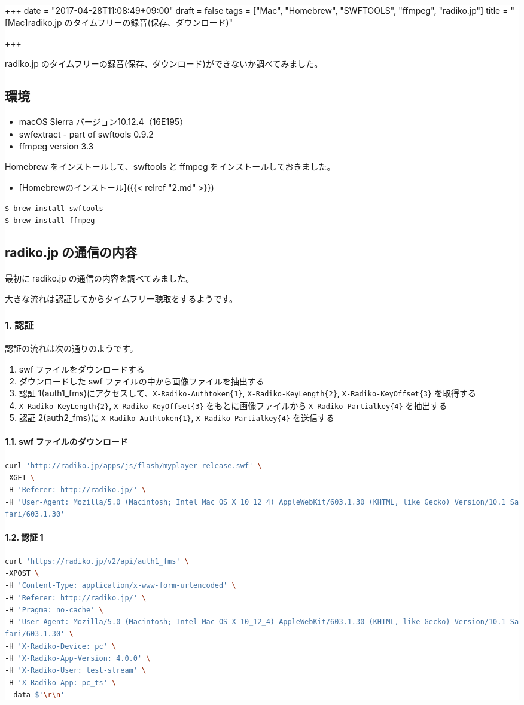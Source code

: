 +++
date = "2017-04-28T11:08:49+09:00"
draft = false
tags = ["Mac", "Homebrew", "SWFTOOLS", "ffmpeg", "radiko.jp"]
title = "[Mac]radiko.jp のタイムフリーの録音(保存、ダウンロード)"

+++

radiko.jp のタイムフリーの録音(保存、ダウンロード)ができないか調べてみました。



## 環境

* macOS Sierra バージョン10.12.4（16E195）
* swfextract - part of swftools 0.9.2
* ffmpeg version 3.3

Homebrew をインストールして、swftools と ffmpeg をインストールしておきました。

* [Homebrewのインストール]({{< relref "2.md" >}})

```bash
$ brew install swftools
$ brew install ffmpeg
```

## radiko.jp の通信の内容

最初に radiko.jp の通信の内容を調べてみました。

大きな流れは認証してからタイムフリー聴取をするようです。

### 1. 認証

認証の流れは次の通りのようです。

1. swf ファイルをダウンロードする
1. ダウンロードした swf ファイルの中から画像ファイルを抽出する
1. 認証 1(auth1_fms)にアクセスして、`X-Radiko-Authtoken{1}`, `X-Radiko-KeyLength{2}`, `X-Radiko-KeyOffset{3}` を取得する
1. `X-Radiko-KeyLength{2}`, `X-Radiko-KeyOffset{3}` をもとに画像ファイルから `X-Radiko-Partialkey{4}` を抽出する
1. 認証 2(auth2_fms)に `X-Radiko-Authtoken{1}`, `X-Radiko-Partialkey{4}` を送信する

#### 1.1. swf ファイルのダウンロード

```bash
curl 'http://radiko.jp/apps/js/flash/myplayer-release.swf' \
-XGET \
-H 'Referer: http://radiko.jp/' \
-H 'User-Agent: Mozilla/5.0 (Macintosh; Intel Mac OS X 10_12_4) AppleWebKit/603.1.30 (KHTML, like Gecko) Version/10.1 Safari/603.1.30'
```

#### 1.2. 認証 1

```bash
curl 'https://radiko.jp/v2/api/auth1_fms' \
-XPOST \
-H 'Content-Type: application/x-www-form-urlencoded' \
-H 'Referer: http://radiko.jp/' \
-H 'Pragma: no-cache' \
-H 'User-Agent: Mozilla/5.0 (Macintosh; Intel Mac OS X 10_12_4) AppleWebKit/603.1.30 (KHTML, like Gecko) Version/10.1 Safari/603.1.30' \
-H 'X-Radiko-Device: pc' \
-H 'X-Radiko-App-Version: 4.0.0' \
-H 'X-Radiko-User: test-stream' \
-H 'X-Radiko-App: pc_ts' \
--data $'\r\n'
```